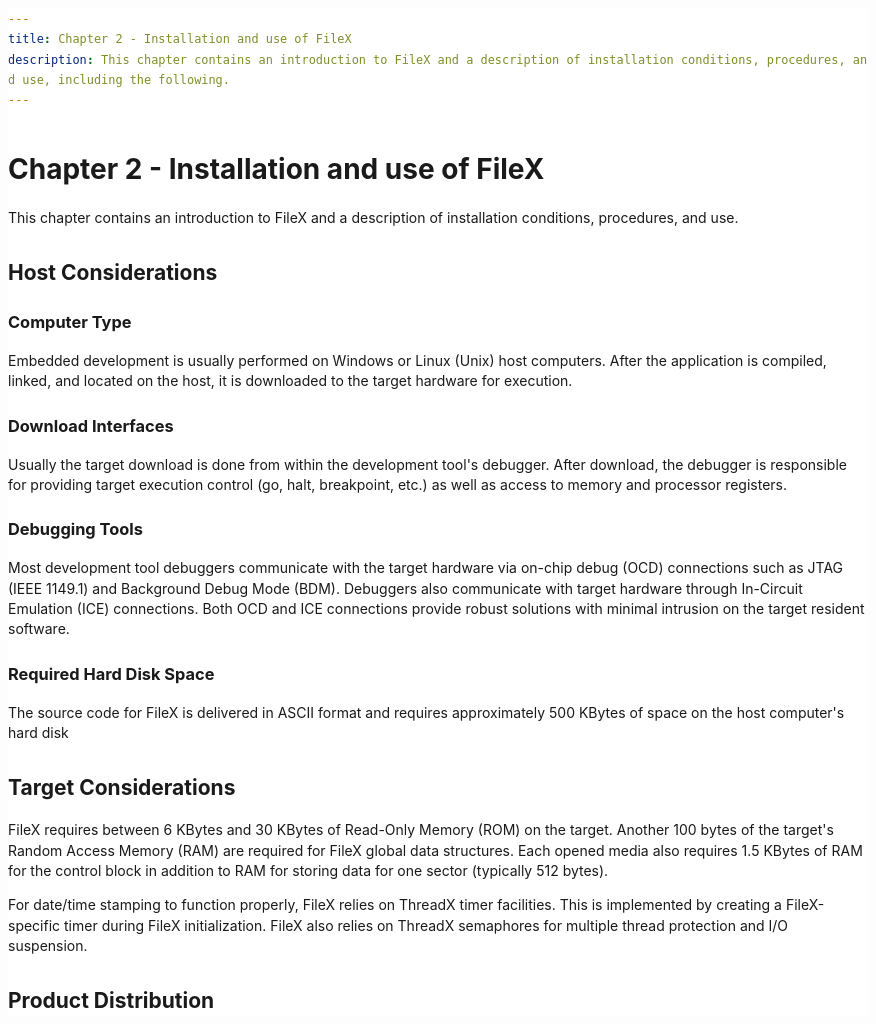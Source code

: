 ```yaml
---
title: Chapter 2 - Installation and use of FileX
description: This chapter contains an introduction to FileX and a description of installation conditions, procedures, and use, including the following.
---
```


# Chapter 2 - Installation and use of FileX

This chapter contains an introduction to FileX and a description of installation conditions, procedures, and use. 

## Host Considerations

### Computer Type

Embedded development is usually performed on Windows or Linux (Unix) host computers. After the application is compiled, linked, and located on the host, it is downloaded to the target hardware for execution.

### Download Interfaces

Usually the target download is done from within the development tool's debugger. After download, the debugger is responsible for providing target execution control (go, halt, breakpoint, etc.) as well as access to memory and processor registers.

### Debugging Tools

Most development tool debuggers communicate with the target hardware via on-chip debug (OCD) connections such as JTAG (IEEE 1149.1) and Background Debug Mode (BDM). Debuggers also communicate with target hardware through In-Circuit Emulation (ICE) connections. Both OCD and ICE connections provide robust solutions with minimal intrusion on the target resident software.

### Required Hard Disk Space

The source code for FileX is delivered in ASCII format and requires approximately 500 KBytes of space on the host computer's hard disk

## Target Considerations

FileX requires between 6 KBytes and 30 KBytes of  Read-Only Memory (ROM) on the target. Another  100 bytes of the target's Random Access Memory (RAM) are required for FileX global data structures. Each opened media also requires 1.5 KBytes of RAM for the control block in addition to RAM for storing data for one sector (typically 512 bytes).

For date/time stamping to function properly, FileX relies on ThreadX timer facilities. This is implemented by creating a FileX-specific timer during FileX initialization. FileX also relies on ThreadX semaphores for multiple thread protection and I/O suspension.

## Product Distribution
